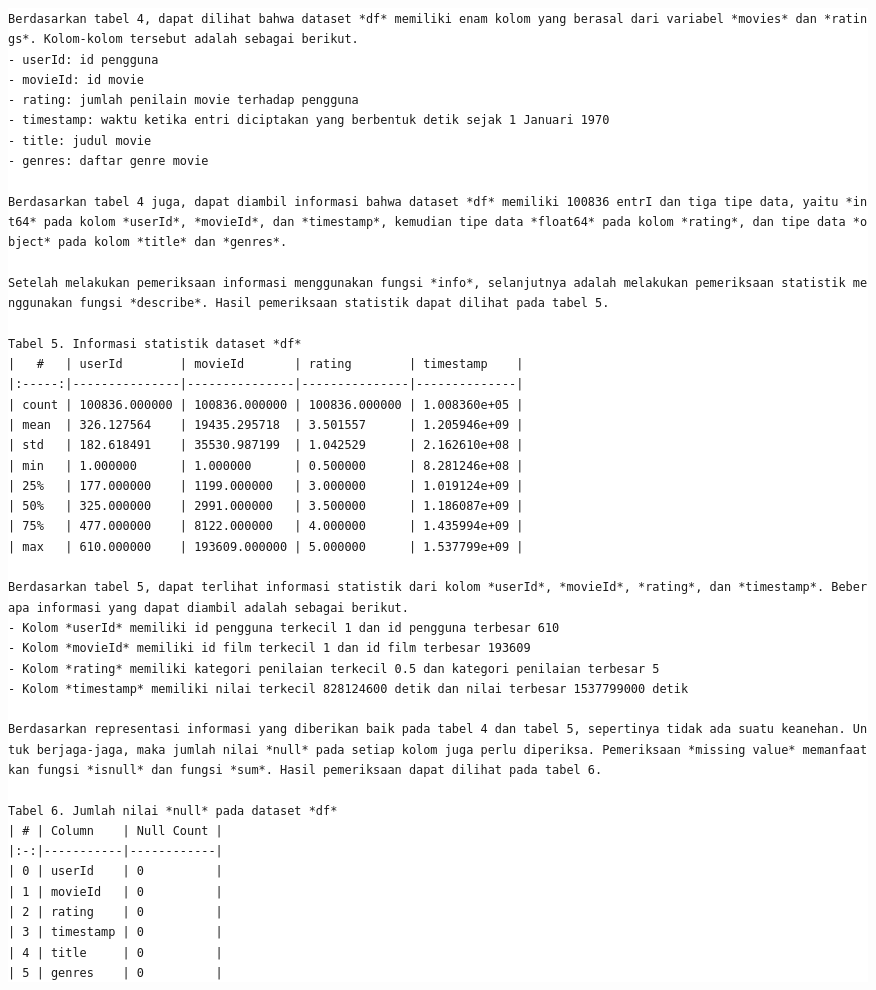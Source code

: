     Berdasarkan tabel 4, dapat dilihat bahwa dataset *df* memiliki enam kolom yang berasal dari variabel *movies* dan *ratings*. Kolom-kolom tersebut adalah sebagai berikut.
    - userId: id pengguna
    - movieId: id movie
    - rating: jumlah penilain movie terhadap pengguna
    - timestamp: waktu ketika entri diciptakan yang berbentuk detik sejak 1 Januari 1970
    - title: judul movie
    - genres: daftar genre movie
    
    Berdasarkan tabel 4 juga, dapat diambil informasi bahwa dataset *df* memiliki 100836 entrI dan tiga tipe data, yaitu *int64* pada kolom *userId*, *movieId*, dan *timestamp*, kemudian tipe data *float64* pada kolom *rating*, dan tipe data *object* pada kolom *title* dan *genres*.
    
    Setelah melakukan pemeriksaan informasi menggunakan fungsi *info*, selanjutnya adalah melakukan pemeriksaan statistik menggunakan fungsi *describe*. Hasil pemeriksaan statistik dapat dilihat pada tabel 5.
    
    Tabel 5. Informasi statistik dataset *df*
    |   #   | userId        | movieId       | rating        | timestamp    |
    |:-----:|---------------|---------------|---------------|--------------|
    | count | 100836.000000 | 100836.000000 | 100836.000000 | 1.008360e+05 |
    | mean  | 326.127564    | 19435.295718  | 3.501557      | 1.205946e+09 |
    | std   | 182.618491    | 35530.987199  | 1.042529      | 2.162610e+08 |
    | min   | 1.000000      | 1.000000      | 0.500000      | 8.281246e+08 |
    | 25%   | 177.000000    | 1199.000000   | 3.000000      | 1.019124e+09 |
    | 50%   | 325.000000    | 2991.000000   | 3.500000      | 1.186087e+09 |
    | 75%   | 477.000000    | 8122.000000   | 4.000000      | 1.435994e+09 |
    | max   | 610.000000    | 193609.000000 | 5.000000      | 1.537799e+09 |
    
    Berdasarkan tabel 5, dapat terlihat informasi statistik dari kolom *userId*, *movieId*, *rating*, dan *timestamp*. Beberapa informasi yang dapat diambil adalah sebagai berikut.
    - Kolom *userId* memiliki id pengguna terkecil 1 dan id pengguna terbesar 610
    - Kolom *movieId* memiliki id film terkecil 1 dan id film terbesar 193609
    - Kolom *rating* memiliki kategori penilaian terkecil 0.5 dan kategori penilaian terbesar 5
    - Kolom *timestamp* memiliki nilai terkecil 828124600 detik dan nilai terbesar 1537799000 detik
    
    Berdasarkan representasi informasi yang diberikan baik pada tabel 4 dan tabel 5, sepertinya tidak ada suatu keanehan. Untuk berjaga-jaga, maka jumlah nilai *null* pada setiap kolom juga perlu diperiksa. Pemeriksaan *missing value* memanfaatkan fungsi *isnull* dan fungsi *sum*. Hasil pemeriksaan dapat dilihat pada tabel 6.
    
    Tabel 6. Jumlah nilai *null* pada dataset *df*
    | # | Column    | Null Count |
    |:-:|-----------|------------|
    | 0 | userId    | 0          |
    | 1 | movieId   | 0          |
    | 2 | rating    | 0          |
    | 3 | timestamp | 0          |
    | 4 | title     | 0          |
    | 5 | genres    | 0          |
    